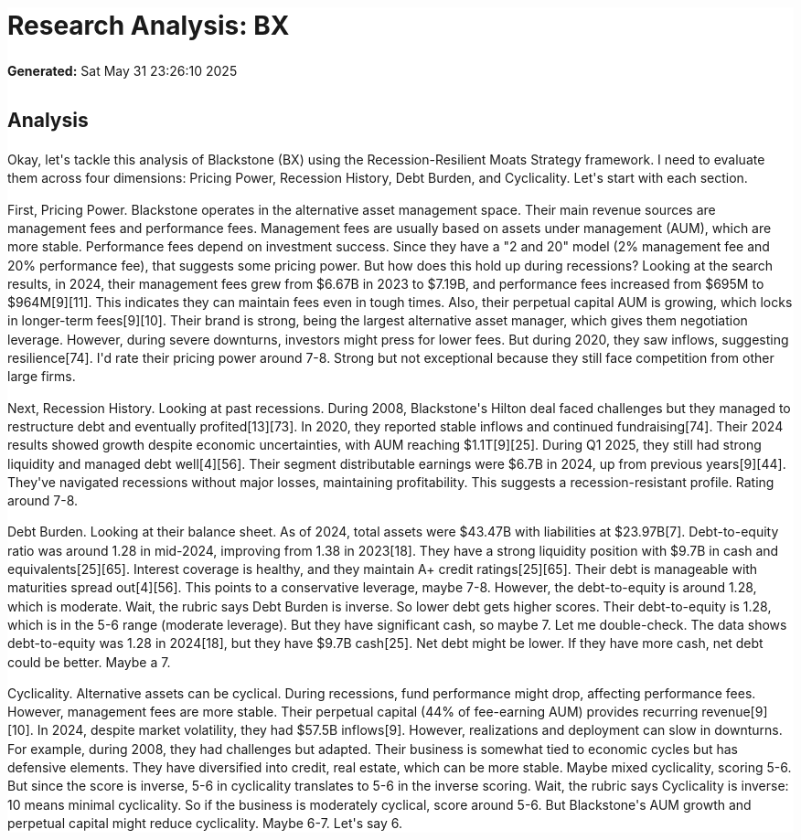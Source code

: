 # Research Analysis: BX

**Generated:** Sat May 31 23:26:10 2025

## Analysis

<think>
Okay, let's tackle this analysis of Blackstone (BX) using the Recession-Resilient Moats Strategy framework. I need to evaluate them across four dimensions: Pricing Power, Recession History, Debt Burden, and Cyclicality. Let's start with each section.

First, Pricing Power. Blackstone operates in the alternative asset management space. Their main revenue sources are management fees and performance fees. Management fees are usually based on assets under management (AUM), which are more stable. Performance fees depend on investment success. Since they have a "2 and 20" model (2% management fee and 20% performance fee), that suggests some pricing power. But how does this hold up during recessions? Looking at the search results, in 2024, their management fees grew from $6.67B in 2023 to $7.19B, and performance fees increased from $695M to $964M[9][11]. This indicates they can maintain fees even in tough times. Also, their perpetual capital AUM is growing, which locks in longer-term fees[9][10]. Their brand is strong, being the largest alternative asset manager, which gives them negotiation leverage. However, during severe downturns, investors might press for lower fees. But during 2020, they saw inflows, suggesting resilience[74]. I'd rate their pricing power around 7-8. Strong but not exceptional because they still face competition from other large firms.

Next, Recession History. Looking at past recessions. During 2008, Blackstone's Hilton deal faced challenges but they managed to restructure debt and eventually profited[13][73]. In 2020, they reported stable inflows and continued fundraising[74]. Their 2024 results showed growth despite economic uncertainties, with AUM reaching $1.1T[9][25]. During Q1 2025, they still had strong liquidity and managed debt well[4][56]. Their segment distributable earnings were $6.7B in 2024, up from previous years[9][44]. They've navigated recessions without major losses, maintaining profitability. This suggests a recession-resistant profile. Rating around 7-8.

Debt Burden. Looking at their balance sheet. As of 2024, total assets were $43.47B with liabilities at $23.97B[7]. Debt-to-equity ratio was around 1.28 in mid-2024, improving from 1.38 in 2023[18]. They have a strong liquidity position with $9.7B in cash and equivalents[25][65]. Interest coverage is healthy, and they maintain A+ credit ratings[25][65]. Their debt is manageable with maturities spread out[4][56]. This points to a conservative leverage, maybe 7-8. However, the debt-to-equity is around 1.28, which is moderate. Wait, the rubric says Debt Burden is inverse. So lower debt gets higher scores. Their debt-to-equity is 1.28, which is in the 5-6 range (moderate leverage). But they have significant cash, so maybe 7. Let me double-check. The data shows debt-to-equity was 1.28 in 2024[18], but they have $9.7B cash[25]. Net debt might be lower. If they have more cash, net debt could be better. Maybe a 7.

Cyclicality. Alternative assets can be cyclical. During recessions, fund performance might drop, affecting performance fees. However, management fees are more stable. Their perpetual capital (44% of fee-earning AUM) provides recurring revenue[9][10]. In 2024, despite market volatility, they had $57.5B inflows[9]. However, realizations and deployment can slow in downturns. For example, during 2008, they had challenges but adapted. Their business is somewhat tied to economic cycles but has defensive elements. They have diversified into credit, real estate, which can be more stable. Maybe mixed cyclicality, scoring 5-6. But since the score is inverse, 5-6 in cyclicality translates to 5-6 in the inverse scoring. Wait, the rubric says Cyclicality is inverse: 10 means minimal cyclicality. So if the business is moderately cyclical, score around 5-6. But Blackstone's AUM growth and perpetual capital might reduce cyclicality. Maybe 6-7. Let's say 6.
</think>
